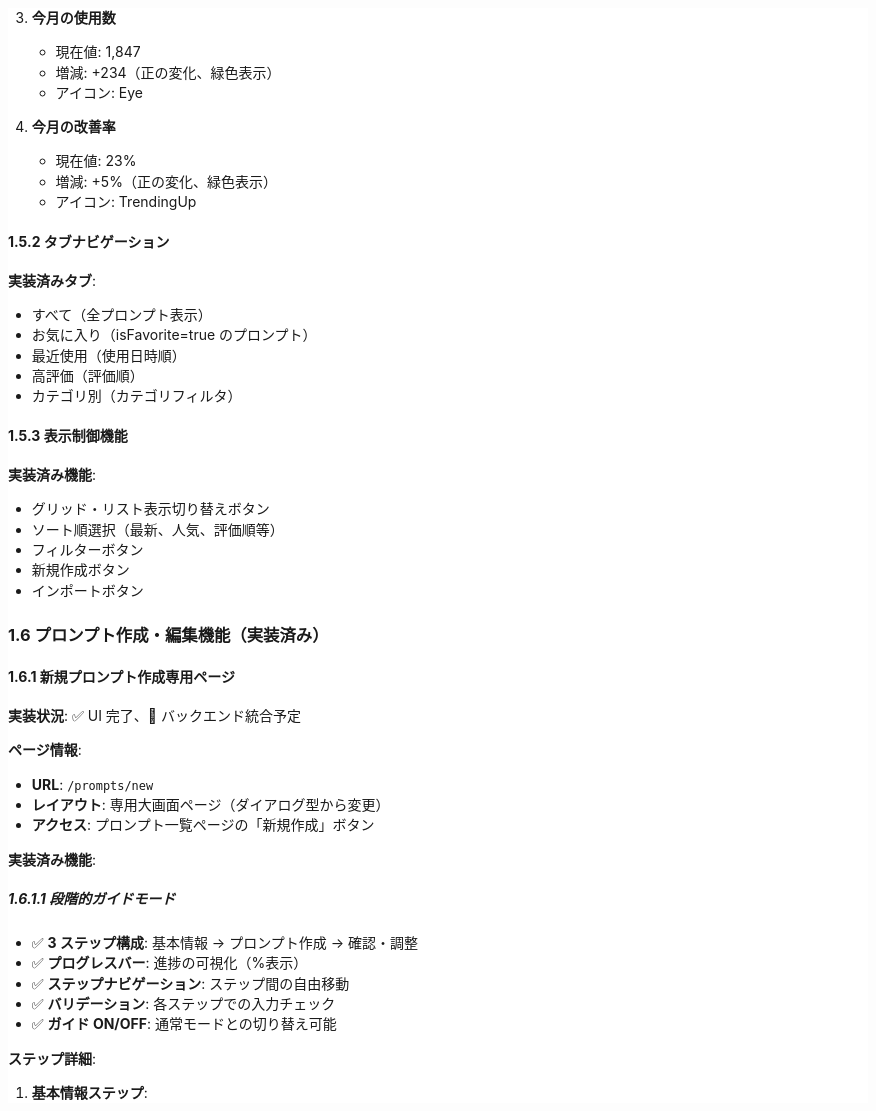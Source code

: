 3. **今月の使用数**

   - 現在値: 1,847
   - 増減: +234（正の変化、緑色表示）
   - アイコン: Eye

4. **今月の改善率**
   - 現在値: 23%
   - 増減: +5%（正の変化、緑色表示）
   - アイコン: TrendingUp

#### 1.5.2 タブナビゲーション

**実装済みタブ**:

- すべて（全プロンプト表示）
- お気に入り（isFavorite=true のプロンプト）
- 最近使用（使用日時順）
- 高評価（評価順）
- カテゴリ別（カテゴリフィルタ）

#### 1.5.3 表示制御機能

**実装済み機能**:

- グリッド・リスト表示切り替えボタン
- ソート順選択（最新、人気、評価順等）
- フィルターボタン
- 新規作成ボタン
- インポートボタン

### 1.6 プロンプト作成・編集機能（実装済み）

#### 1.6.1 新規プロンプト作成専用ページ

**実装状況**: ✅ UI 完了、🔄 バックエンド統合予定

**ページ情報**:

- **URL**: `/prompts/new`
- **レイアウト**: 専用大画面ページ（ダイアログ型から変更）
- **アクセス**: プロンプト一覧ページの「新規作成」ボタン

**実装済み機能**:

##### 1.6.1.1 段階的ガイドモード

- ✅ **3 ステップ構成**: 基本情報 → プロンプト作成 → 確認・調整
- ✅ **プログレスバー**: 進捗の可視化（%表示）
- ✅ **ステップナビゲーション**: ステップ間の自由移動
- ✅ **バリデーション**: 各ステップでの入力チェック
- ✅ **ガイド ON/OFF**: 通常モードとの切り替え可能

**ステップ詳細**:

1. **基本情報ステップ**:
